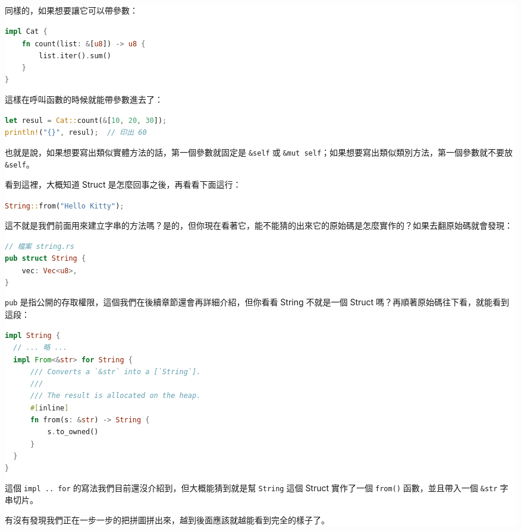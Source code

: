 同樣的，如果想要讓它可以帶參數：

```rust
impl Cat {
    fn count(list: &[u8]) -> u8 {
        list.iter().sum()
    }
}

```

這樣在呼叫函數的時候就能帶參數進去了：

```rust
let resul = Cat::count(&[10, 20, 30]);
println!("{}", resul);  // 印出 60

```

也就是說，如果想要寫出類似實體方法的話，第一個參數就固定是 `&self` 或 `&mut self`；如果想要寫出類似類別方法，第一個參數就不要放 `&self`。

看到這裡，大概知道 Struct 是怎麼回事之後，再看看下面這行：

```rust
String::from("Hello Kitty");

```

這不就是我們前面用來建立字串的方法嗎？是的，但你現在看著它，能不能猜的出來它的原始碼是怎麼實作的？如果去翻原始碼就會發現：

```rust
// 檔案 string.rs
pub struct String {
    vec: Vec<u8>,
}

```

`pub` 是指公開的存取權限，這個我們在後續章節還會再詳細介紹，但你看看 String 不就是一個 Struct 嗎？再順著原始碼往下看，就能看到這段：

```rust
impl String {
  // ... 略 ...
  impl From<&str> for String {
      /// Converts a `&str` into a [`String`].
      ///
      /// The result is allocated on the heap.
      #[inline]
      fn from(s: &str) -> String {
          s.to_owned()
      }
  }
}

```

這個 `impl .. for` 的寫法我們目前還沒介紹到，但大概能猜到就是幫 `String` 這個 Struct 實作了一個 `from()` 函數，並且帶入一個 `&str` 字串切片。

有沒有發現我們正在一步一步的把拼圖拼出來，越到後面應該就越能看到完全的樣子了。
